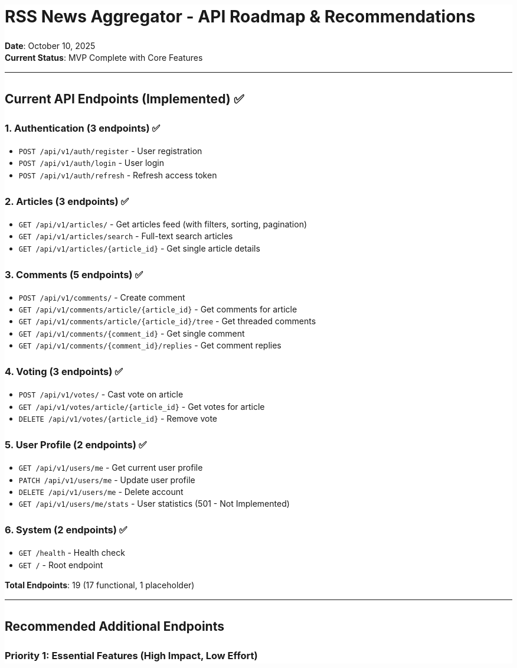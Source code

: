 # RSS News Aggregator - API Roadmap & Recommendations

**Date**: October 10, 2025  
**Current Status**: MVP Complete with Core Features

---

## Current API Endpoints (Implemented) ✅

### 1. **Authentication** (3 endpoints) ✅
- `POST /api/v1/auth/register` - User registration
- `POST /api/v1/auth/login` - User login
- `POST /api/v1/auth/refresh` - Refresh access token

### 2. **Articles** (3 endpoints) ✅
- `GET /api/v1/articles/` - Get articles feed (with filters, sorting, pagination)
- `GET /api/v1/articles/search` - Full-text search articles
- `GET /api/v1/articles/{article_id}` - Get single article details

### 3. **Comments** (5 endpoints) ✅
- `POST /api/v1/comments/` - Create comment
- `GET /api/v1/comments/article/{article_id}` - Get comments for article
- `GET /api/v1/comments/article/{article_id}/tree` - Get threaded comments
- `GET /api/v1/comments/{comment_id}` - Get single comment
- `GET /api/v1/comments/{comment_id}/replies` - Get comment replies

### 4. **Voting** (3 endpoints) ✅
- `POST /api/v1/votes/` - Cast vote on article
- `GET /api/v1/votes/article/{article_id}` - Get votes for article
- `DELETE /api/v1/votes/{article_id}` - Remove vote

### 5. **User Profile** (2 endpoints) ✅
- `GET /api/v1/users/me` - Get current user profile
- `PATCH /api/v1/users/me` - Update user profile
- `DELETE /api/v1/users/me` - Delete account
- `GET /api/v1/users/me/stats` - User statistics (501 - Not Implemented)

### 6. **System** (2 endpoints) ✅
- `GET /health` - Health check
- `GET /` - Root endpoint

**Total Endpoints**: 19 (17 functional, 1 placeholder)

---

## Recommended Additional Endpoints

### Priority 1: Essential Features (High Impact, Low Effort)
